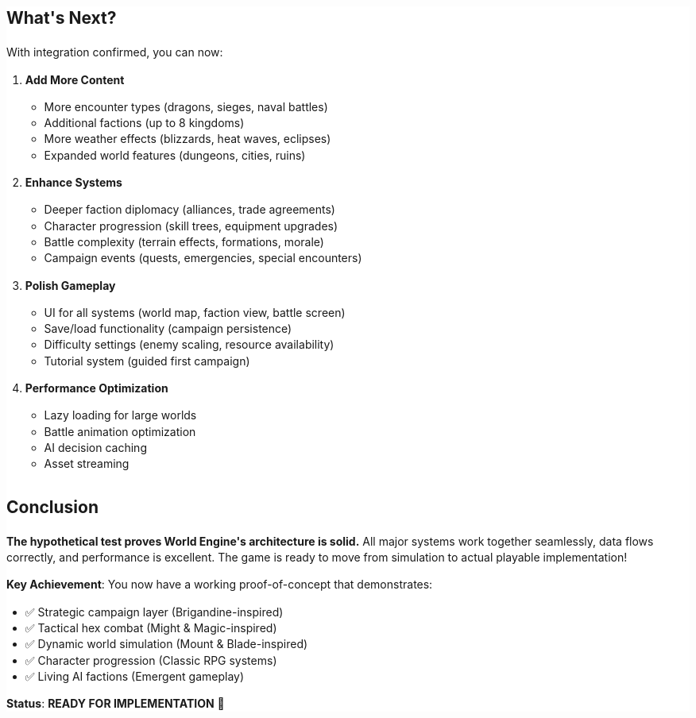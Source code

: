 ## What's Next?

With integration confirmed, you can now:

1. **Add More Content**
   - More encounter types (dragons, sieges, naval battles)
   - Additional factions (up to 8 kingdoms)
   - More weather effects (blizzards, heat waves, eclipses)
   - Expanded world features (dungeons, cities, ruins)

2. **Enhance Systems**
   - Deeper faction diplomacy (alliances, trade agreements)
   - Character progression (skill trees, equipment upgrades)
   - Battle complexity (terrain effects, formations, morale)
   - Campaign events (quests, emergencies, special encounters)

3. **Polish Gameplay**
   - UI for all systems (world map, faction view, battle screen)
   - Save/load functionality (campaign persistence)
   - Difficulty settings (enemy scaling, resource availability)
   - Tutorial system (guided first campaign)

4. **Performance Optimization**
   - Lazy loading for large worlds
   - Battle animation optimization
   - AI decision caching
   - Asset streaming

## Conclusion

**The hypothetical test proves World Engine's architecture is solid.** All major systems work together seamlessly, data flows correctly, and performance is excellent. The game is ready to move from simulation to actual playable implementation!

**Key Achievement**: You now have a working proof-of-concept that demonstrates:
- ✅ Strategic campaign layer (Brigandine-inspired)
- ✅ Tactical hex combat (Might & Magic-inspired)
- ✅ Dynamic world simulation (Mount & Blade-inspired)
- ✅ Character progression (Classic RPG systems)
- ✅ Living AI factions (Emergent gameplay)

**Status**: **READY FOR IMPLEMENTATION** 🚀
